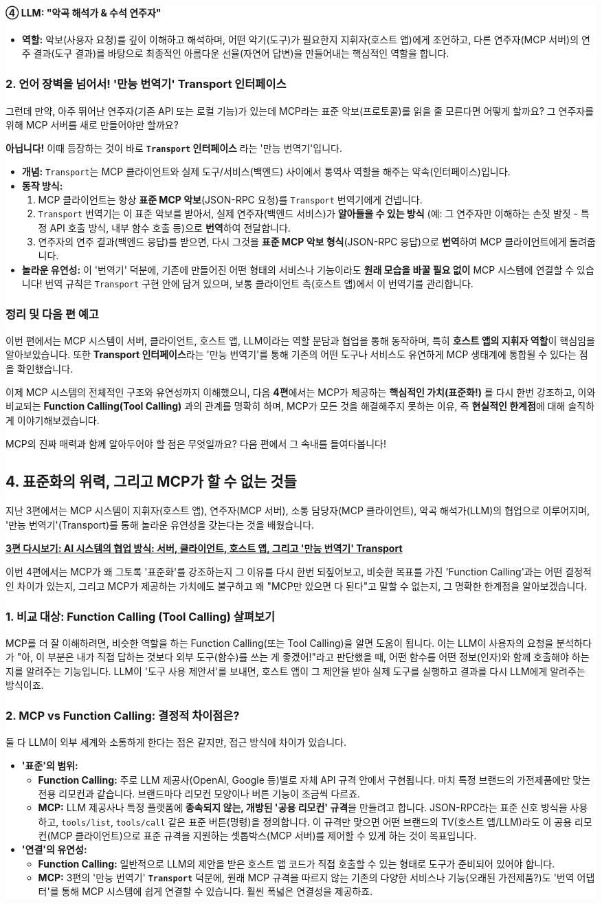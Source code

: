 #### ④ LLM: "악곡 해석가 & 수석 연주자"
* **역할:** 악보(사용자 요청)를 깊이 이해하고 해석하며, 어떤 악기(도구)가 필요한지 지휘자(호스트 앱)에게 조언하고, 다른 연주자(MCP 서버)의 연주 결과(도구 결과)를 바탕으로 최종적인 아름다운 선율(자연어 답변)을 만들어내는 핵심적인 역할을 합니다.

### 2. 언어 장벽을 넘어서! '만능 번역기' Transport 인터페이스

그런데 만약, 아주 뛰어난 연주자(기존 API 또는 로컬 기능)가 있는데 MCP라는 표준 악보(프로토콜)를 읽을 줄 모른다면 어떻게 할까요? 그 연주자를 위해 MCP 서버를 새로 만들어야만 할까요?

**아닙니다!** 이때 등장하는 것이 바로 **`Transport` 인터페이스** 라는 '만능 번역기'입니다.

* **개념:** `Transport`는 MCP 클라이언트와 실제 도구/서비스(백엔드) 사이에서 통역사 역할을 해주는 약속(인터페이스)입니다.
* **동작 방식:**
    1. MCP 클라이언트는 항상 **표준 MCP 악보**(JSON-RPC 요청)를 `Transport` 번역기에게 건넵니다.
    2. `Transport` 번역기는 이 표준 악보를 받아서, 실제 연주자(백엔드 서비스)가 **알아들을 수 있는 방식** (예: 그 연주자만 이해하는 손짓 발짓 - 특정 API 호출 방식, 내부 함수 호출 등)으로 **번역**하여 전달합니다.
    3. 연주자의 연주 결과(백엔드 응답)를 받으면, 다시 그것을 **표준 MCP 악보 형식**(JSON-RPC 응답)으로 **번역**하여 MCP 클라이언트에게 돌려줍니다.
* **놀라운 유연성:** 이 '번역기' 덕분에, 기존에 만들어진 어떤 형태의 서비스나 기능이라도 **원래 모습을 바꿀 필요 없이** MCP 시스템에 연결할 수 있습니다! 번역 규칙은 `Transport` 구현 안에 담겨 있으며, 보통 클라이언트 측(호스트 앱)에서 이 번역기를 관리합니다.

### 정리 및 다음 편 예고

이번 편에서는 MCP 시스템이 서버, 클라이언트, 호스트 앱, LLM이라는 역할 분담과 협업을 통해 동작하며, 특히 **호스트 앱의 지휘자 역할**이 핵심임을 알아보았습니다. 또한 **Transport 인터페이스**라는 '만능 번역기'를 통해 기존의 어떤 도구나 서비스도 유연하게 MCP 생태계에 통합될 수 있다는 점을 확인했습니다.

이제 MCP 시스템의 전체적인 구조와 유연성까지 이해했으니, 다음 **4편**에서는 MCP가 제공하는 **핵심적인 가치(표준화!)** 를 다시 한번 강조하고, 이와 비교되는 **Function Calling(Tool Calling)** 과의 관계를 명확히 하며, MCP가 모든 것을 해결해주지 못하는 이유, 즉 **현실적인 한계점**에 대해 솔직하게 이야기해보겠습니다.

MCP의 진짜 매력과 함께 알아두어야 할 점은 무엇일까요? 다음 편에서 그 속내를 들여다봅니다!

## 4. 표준화의 위력, 그리고 MCP가 할 수 없는 것들

지난 3편에서는 MCP 시스템이 지휘자(호스트 앱), 연주자(MCP 서버), 소통 담당자(MCP 클라이언트), 악곡 해석가(LLM)의 협업으로 이루어지며, '만능 번역기'(Transport)를 통해 놀라운 유연성을 갖는다는 것을 배웠습니다.

**[3편 다시보기: AI 시스템의 협업 방식: 서버, 클라이언트, 호스트 앱, 그리고 '만능 번역기' Transport](#3-ai-시스템의-협업-방식-서버-클라이언트-호스트-앱-그리고-만능-번역기-transport)**

이번 4편에서는 MCP가 왜 그토록 '표준화'를 강조하는지 그 이유를 다시 한번 되짚어보고, 비슷한 목표를 가진 'Function Calling'과는 어떤 결정적인 차이가 있는지, 그리고 MCP가 제공하는 가치에도 불구하고 왜 "MCP만 있으면 다 된다"고 말할 수 없는지, 그 명확한 한계점을 알아보겠습니다.

### 1. 비교 대상: Function Calling (Tool Calling) 살펴보기

MCP를 더 잘 이해하려면, 비슷한 역할을 하는 Function Calling(또는 Tool Calling)을 알면 도움이 됩니다. 이는 LLM이 사용자의 요청을 분석하다가 "아, 이 부분은 내가 직접 답하는 것보다 외부 도구(함수)를 쓰는 게 좋겠어!"라고 판단했을 때, 어떤 함수를 어떤 정보(인자)와 함께 호출해야 하는지를 알려주는 기능입니다. LLM이 '도구 사용 제안서'를 보내면, 호스트 앱이 그 제안을 받아 실제 도구를 실행하고 결과를 다시 LLM에게 알려주는 방식이죠.

### 2. MCP vs Function Calling: 결정적 차이점은?

둘 다 LLM이 외부 세계와 소통하게 한다는 점은 같지만, 접근 방식에 차이가 있습니다.

* **'표준'의 범위:**
    * **Function Calling:** 주로 LLM 제공사(OpenAI, Google 등)별로 자체 API 규격 안에서 구현됩니다. 마치 특정 브랜드의 가전제품에만 맞는 전용 리모컨과 같습니다. 브랜드마다 리모컨 모양이나 버튼 기능이 조금씩 다르죠.
    * **MCP:** LLM 제공사나 특정 플랫폼에 **종속되지 않는, 개방된 '공용 리모컨' 규격**을 만들려고 합니다. JSON-RPC라는 표준 신호 방식을 사용하고, `tools/list`, `tools/call` 같은 표준 버튼(명령)을 정의합니다. 이 규격만 맞으면 어떤 브랜드의 TV(호스트 앱/LLM)라도 이 공용 리모컨(MCP 클라이언트)으로 표준 규격을 지원하는 셋톱박스(MCP 서버)를 제어할 수 있게 하는 것이 목표입니다.
* **'연결'의 유연성:**
    * **Function Calling:** 일반적으로 LLM의 제안을 받은 호스트 앱 코드가 직접 호출할 수 있는 형태로 도구가 준비되어 있어야 합니다.
    * **MCP:** 3편의 '만능 번역기' **`Transport`** 덕분에, 원래 MCP 규격을 따르지 않는 기존의 다양한 서비스나 기능(오래된 가전제품?)도 '번역 어댑터'를 통해 MCP 시스템에 쉽게 연결할 수 있습니다. 훨씬 폭넓은 연결성을 제공하죠.
